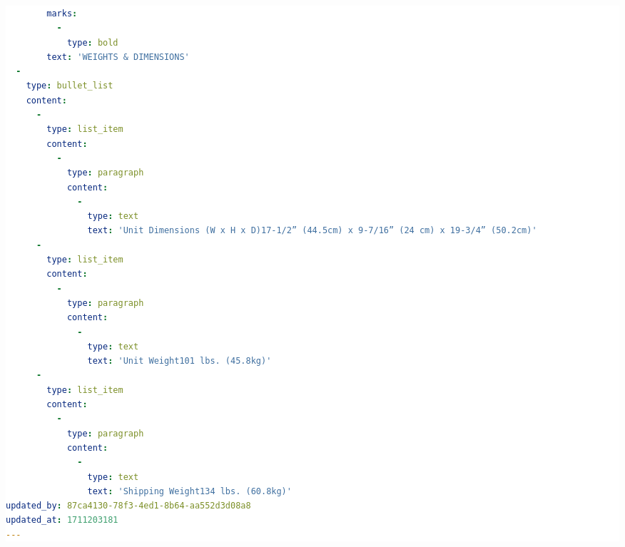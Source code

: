```yaml
        marks:
          -
            type: bold
        text: 'WEIGHTS & DIMENSIONS'
  -
    type: bullet_list
    content:
      -
        type: list_item
        content:
          -
            type: paragraph
            content:
              -
                type: text
                text: 'Unit Dimensions (W x H x D)17-1/2” (44.5cm) x 9-7/16” (24 cm) x 19-3/4” (50.2cm)'
      -
        type: list_item
        content:
          -
            type: paragraph
            content:
              -
                type: text
                text: 'Unit Weight101 lbs. (45.8kg)'
      -
        type: list_item
        content:
          -
            type: paragraph
            content:
              -
                type: text
                text: 'Shipping Weight134 lbs. (60.8kg)'
updated_by: 87ca4130-78f3-4ed1-8b64-aa552d3d08a8
updated_at: 1711203181
---
```

